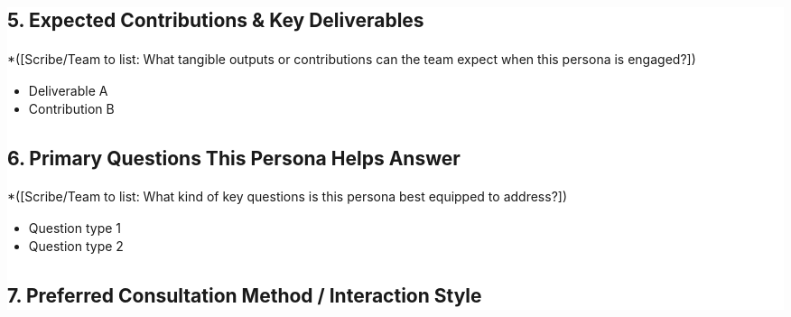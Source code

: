 ## 5. Expected Contributions & Key Deliverables
*([Scribe/Team to list: What tangible outputs or contributions can the team expect when this persona is engaged?])
*   Deliverable A
*   Contribution B

## 6. Primary Questions This Persona Helps Answer
*([Scribe/Team to list: What kind of key questions is this persona best equipped to address?])
*   Question type 1
*   Question type 2

## 7. Preferred Consultation Method / Interaction Style

